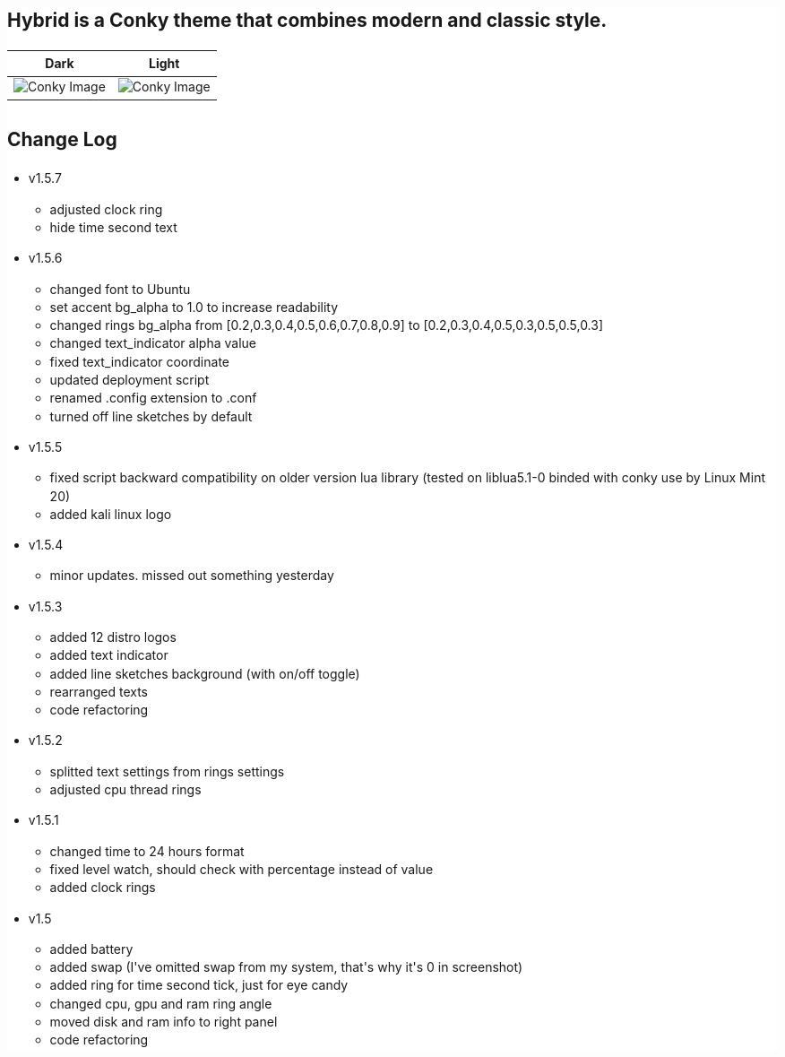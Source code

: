 ## Hybrid is a Conky theme that combines modern and classic style.

| Dark | Light |
| ----------- | ----------- |
| ![Conky Image](/screenshots/screenshot.png) | ![Conky Image](/screenshots/screenshot-light.png) |


## Change Log

- v1.5.7
    - adjusted clock ring
    - hide time second text

- v1.5.6
    - changed font to Ubuntu
    - set accent bg_alpha to 1.0 to increase readability
    - changed rings bg_alpha from [0.2,0.3,0.4,0.5,0.6,0.7,0.8,0.9] to [0.2,0.3,0.4,0.5,0.3,0.5,0.5,0.3]
    - changed text_indicator alpha value
    - fixed text_indicator coordinate
    - updated deployment script
    - renamed .config extension to .conf
    - turned off line sketches by default

- v1.5.5
    - fixed script backward compatibility on older version lua library (tested on liblua5.1-0 binded with conky use by Linux Mint 20)
    - added kali linux logo

- v1.5.4
    - minor updates. missed out something yesterday

- v1.5.3
    - added 12 distro logos
    - added text indicator
    - added line sketches background (with on/off toggle)
    - rearranged texts
    - code refactoring

- v1.5.2
    - splitted text settings from rings settings
    - adjusted cpu thread rings

- v1.5.1
    - changed time to 24 hours format
    - fixed level watch, should check with percentage instead of value
    - added clock rings

- v1.5
    - added battery
    - added swap (I've omitted swap from my system, that's why it's 0 in screenshot)
    - added ring for time second tick, just for eye candy
    - changed cpu, gpu and ram ring angle
    - moved disk and ram info to right panel
    - code refactoring
